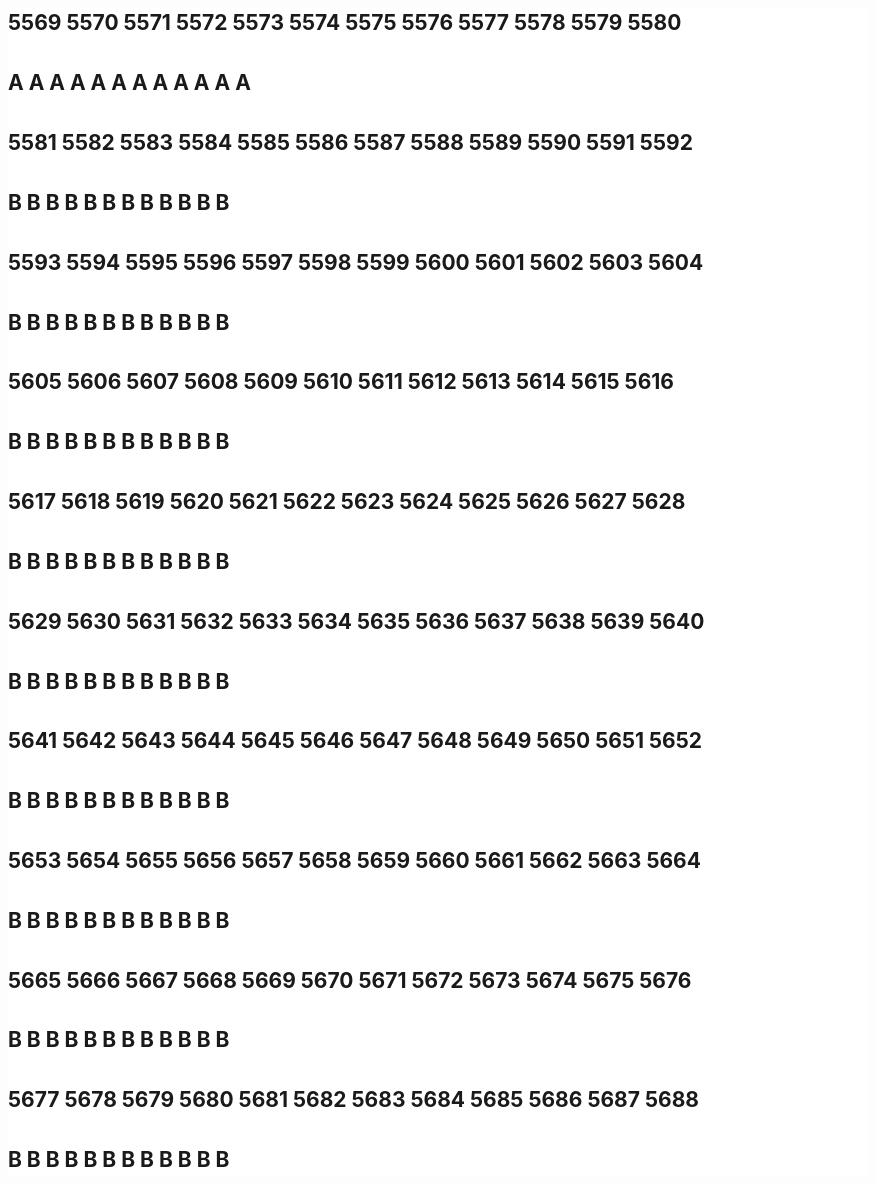 ##  5569  5570  5571  5572  5573  5574  5575  5576  5577  5578  5579  5580 
##     A     A     A     A     A     A     A     A     A     A     A     A 
##  5581  5582  5583  5584  5585  5586  5587  5588  5589  5590  5591  5592 
##     B     B     B     B     B     B     B     B     B     B     B     B 
##  5593  5594  5595  5596  5597  5598  5599  5600  5601  5602  5603  5604 
##     B     B     B     B     B     B     B     B     B     B     B     B 
##  5605  5606  5607  5608  5609  5610  5611  5612  5613  5614  5615  5616 
##     B     B     B     B     B     B     B     B     B     B     B     B 
##  5617  5618  5619  5620  5621  5622  5623  5624  5625  5626  5627  5628 
##     B     B     B     B     B     B     B     B     B     B     B     B 
##  5629  5630  5631  5632  5633  5634  5635  5636  5637  5638  5639  5640 
##     B     B     B     B     B     B     B     B     B     B     B     B 
##  5641  5642  5643  5644  5645  5646  5647  5648  5649  5650  5651  5652 
##     B     B     B     B     B     B     B     B     B     B     B     B 
##  5653  5654  5655  5656  5657  5658  5659  5660  5661  5662  5663  5664 
##     B     B     B     B     B     B     B     B     B     B     B     B 
##  5665  5666  5667  5668  5669  5670  5671  5672  5673  5674  5675  5676 
##     B     B     B     B     B     B     B     B     B     B     B     B 
##  5677  5678  5679  5680  5681  5682  5683  5684  5685  5686  5687  5688 
##     B     B     B     B     B     B     B     B     B     B     B     B 